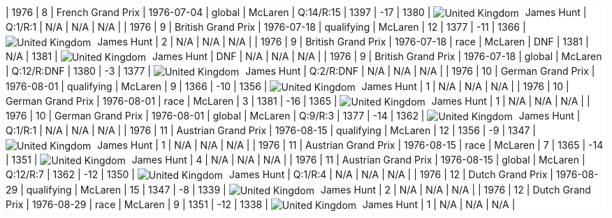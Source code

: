 | 1976 | 8 | French Grand Prix | 1976-07-04 | global | McLaren | Q:14/R:15 | 1397 | -17 | 1380 | <img src="https://upload.wikimedia.org/wikipedia/commons/thumb/8/83/Flag_of_the_United_Kingdom_%283-5%29.svg/512px-Flag_of_the_United_Kingdom_%283-5%29.svg.png?20250726143817" alt="United Kingdom" width="20" height="auto" style="vertical-align: middle; margin-right: 5px;" onerror="this.outerHTML='🇬🇧'; this.style.marginRight='5px';"/> James Hunt | Q:1/R:1 | N/A | N/A | N/A |
| 1976 | 9 | British Grand Prix | 1976-07-18 | qualifying | McLaren | 12 | 1377 | -11 | 1366 | <img src="https://upload.wikimedia.org/wikipedia/commons/thumb/8/83/Flag_of_the_United_Kingdom_%283-5%29.svg/512px-Flag_of_the_United_Kingdom_%283-5%29.svg.png?20250726143817" alt="United Kingdom" width="20" height="auto" style="vertical-align: middle; margin-right: 5px;" onerror="this.outerHTML='🇬🇧'; this.style.marginRight='5px';"/> James Hunt | 2 | N/A | N/A | N/A |
| 1976 | 9 | British Grand Prix | 1976-07-18 | race | McLaren | DNF | 1381 | N/A | 1381 | <img src="https://upload.wikimedia.org/wikipedia/commons/thumb/8/83/Flag_of_the_United_Kingdom_%283-5%29.svg/512px-Flag_of_the_United_Kingdom_%283-5%29.svg.png?20250726143817" alt="United Kingdom" width="20" height="auto" style="vertical-align: middle; margin-right: 5px;" onerror="this.outerHTML='🇬🇧'; this.style.marginRight='5px';"/> James Hunt | DNF | N/A | N/A | N/A |
| 1976 | 9 | British Grand Prix | 1976-07-18 | global | McLaren | Q:12/R:DNF | 1380 | -3 | 1377 | <img src="https://upload.wikimedia.org/wikipedia/commons/thumb/8/83/Flag_of_the_United_Kingdom_%283-5%29.svg/512px-Flag_of_the_United_Kingdom_%283-5%29.svg.png?20250726143817" alt="United Kingdom" width="20" height="auto" style="vertical-align: middle; margin-right: 5px;" onerror="this.outerHTML='🇬🇧'; this.style.marginRight='5px';"/> James Hunt | Q:2/R:DNF | N/A | N/A | N/A |
| 1976 | 10 | German Grand Prix | 1976-08-01 | qualifying | McLaren | 9 | 1366 | -10 | 1356 | <img src="https://upload.wikimedia.org/wikipedia/commons/thumb/8/83/Flag_of_the_United_Kingdom_%283-5%29.svg/512px-Flag_of_the_United_Kingdom_%283-5%29.svg.png?20250726143817" alt="United Kingdom" width="20" height="auto" style="vertical-align: middle; margin-right: 5px;" onerror="this.outerHTML='🇬🇧'; this.style.marginRight='5px';"/> James Hunt | 1 | N/A | N/A | N/A |
| 1976 | 10 | German Grand Prix | 1976-08-01 | race | McLaren | 3 | 1381 | -16 | 1365 | <img src="https://upload.wikimedia.org/wikipedia/commons/thumb/8/83/Flag_of_the_United_Kingdom_%283-5%29.svg/512px-Flag_of_the_United_Kingdom_%283-5%29.svg.png?20250726143817" alt="United Kingdom" width="20" height="auto" style="vertical-align: middle; margin-right: 5px;" onerror="this.outerHTML='🇬🇧'; this.style.marginRight='5px';"/> James Hunt | 1 | N/A | N/A | N/A |
| 1976 | 10 | German Grand Prix | 1976-08-01 | global | McLaren | Q:9/R:3 | 1377 | -14 | 1362 | <img src="https://upload.wikimedia.org/wikipedia/commons/thumb/8/83/Flag_of_the_United_Kingdom_%283-5%29.svg/512px-Flag_of_the_United_Kingdom_%283-5%29.svg.png?20250726143817" alt="United Kingdom" width="20" height="auto" style="vertical-align: middle; margin-right: 5px;" onerror="this.outerHTML='🇬🇧'; this.style.marginRight='5px';"/> James Hunt | Q:1/R:1 | N/A | N/A | N/A |
| 1976 | 11 | Austrian Grand Prix | 1976-08-15 | qualifying | McLaren | 12 | 1356 | -9 | 1347 | <img src="https://upload.wikimedia.org/wikipedia/commons/thumb/8/83/Flag_of_the_United_Kingdom_%283-5%29.svg/512px-Flag_of_the_United_Kingdom_%283-5%29.svg.png?20250726143817" alt="United Kingdom" width="20" height="auto" style="vertical-align: middle; margin-right: 5px;" onerror="this.outerHTML='🇬🇧'; this.style.marginRight='5px';"/> James Hunt | 1 | N/A | N/A | N/A |
| 1976 | 11 | Austrian Grand Prix | 1976-08-15 | race | McLaren | 7 | 1365 | -14 | 1351 | <img src="https://upload.wikimedia.org/wikipedia/commons/thumb/8/83/Flag_of_the_United_Kingdom_%283-5%29.svg/512px-Flag_of_the_United_Kingdom_%283-5%29.svg.png?20250726143817" alt="United Kingdom" width="20" height="auto" style="vertical-align: middle; margin-right: 5px;" onerror="this.outerHTML='🇬🇧'; this.style.marginRight='5px';"/> James Hunt | 4 | N/A | N/A | N/A |
| 1976 | 11 | Austrian Grand Prix | 1976-08-15 | global | McLaren | Q:12/R:7 | 1362 | -12 | 1350 | <img src="https://upload.wikimedia.org/wikipedia/commons/thumb/8/83/Flag_of_the_United_Kingdom_%283-5%29.svg/512px-Flag_of_the_United_Kingdom_%283-5%29.svg.png?20250726143817" alt="United Kingdom" width="20" height="auto" style="vertical-align: middle; margin-right: 5px;" onerror="this.outerHTML='🇬🇧'; this.style.marginRight='5px';"/> James Hunt | Q:1/R:4 | N/A | N/A | N/A |
| 1976 | 12 | Dutch Grand Prix | 1976-08-29 | qualifying | McLaren | 15 | 1347 | -8 | 1339 | <img src="https://upload.wikimedia.org/wikipedia/commons/thumb/8/83/Flag_of_the_United_Kingdom_%283-5%29.svg/512px-Flag_of_the_United_Kingdom_%283-5%29.svg.png?20250726143817" alt="United Kingdom" width="20" height="auto" style="vertical-align: middle; margin-right: 5px;" onerror="this.outerHTML='🇬🇧'; this.style.marginRight='5px';"/> James Hunt | 2 | N/A | N/A | N/A |
| 1976 | 12 | Dutch Grand Prix | 1976-08-29 | race | McLaren | 9 | 1351 | -12 | 1338 | <img src="https://upload.wikimedia.org/wikipedia/commons/thumb/8/83/Flag_of_the_United_Kingdom_%283-5%29.svg/512px-Flag_of_the_United_Kingdom_%283-5%29.svg.png?20250726143817" alt="United Kingdom" width="20" height="auto" style="vertical-align: middle; margin-right: 5px;" onerror="this.outerHTML='🇬🇧'; this.style.marginRight='5px';"/> James Hunt | 1 | N/A | N/A | N/A |